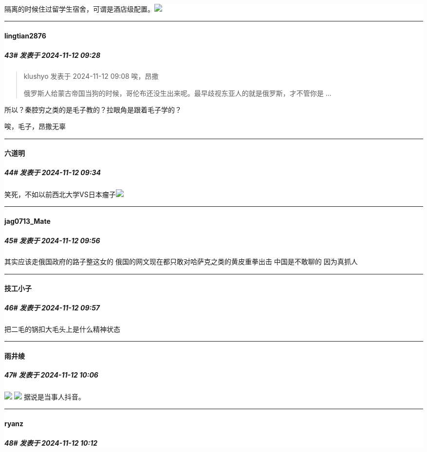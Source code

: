 隔离的时候住过留学生宿舍，可谓是酒店级配置。<img src="https://static.saraba1st.com/image/smiley/face2017/001.png" referrerpolicy="no-referrer">


*****

####  lingtian2876  
##### 43#       发表于 2024-11-12 09:28

<blockquote>klushyo 发表于 2024-11-12 09:08
唉，昂撒

俄罗斯人给蒙古帝国当狗的时候，哥伦布还没生出来呢。最早歧视东亚人的就是俄罗斯，才不管你是 ...</blockquote>
所以？秦腔穷之类的是毛子教的？拉眼角是跟着毛子学的？

唉，毛子，昂撒无辜


*****

####  六道明  
##### 44#       发表于 2024-11-12 09:34

笑死，不如以前西北大学VS日本瘤子<img src="https://static.saraba1st.com/image/smiley/face2017/091.png" referrerpolicy="no-referrer">


*****

####  jag0713_Mate  
##### 45#       发表于 2024-11-12 09:56

其实应该走俄国政府的路子整这女的 俄国的网文现在都只敢对哈萨克之类的黄皮重拳出击 中国是不敢聊的 因为真抓人

*****

####  技工小子  
##### 46#       发表于 2024-11-12 09:57

把二毛的锅扣大毛头上是什么精神状态


*****

####  雨井绫  
##### 47#       发表于 2024-11-12 10:06

<img src="https://p.sda1.dev/20/4146175a799ab856dc4614ba394d374b/image.jpg" referrerpolicy="no-referrer">
<img src="https://p.sda1.dev/20/26c8b9bb8d04e65e4c308d01cb2948bd/image.jpg" referrerpolicy="no-referrer">
据说是当事人抖音。


*****

####  ryanz  
##### 48#       发表于 2024-11-12 10:12
